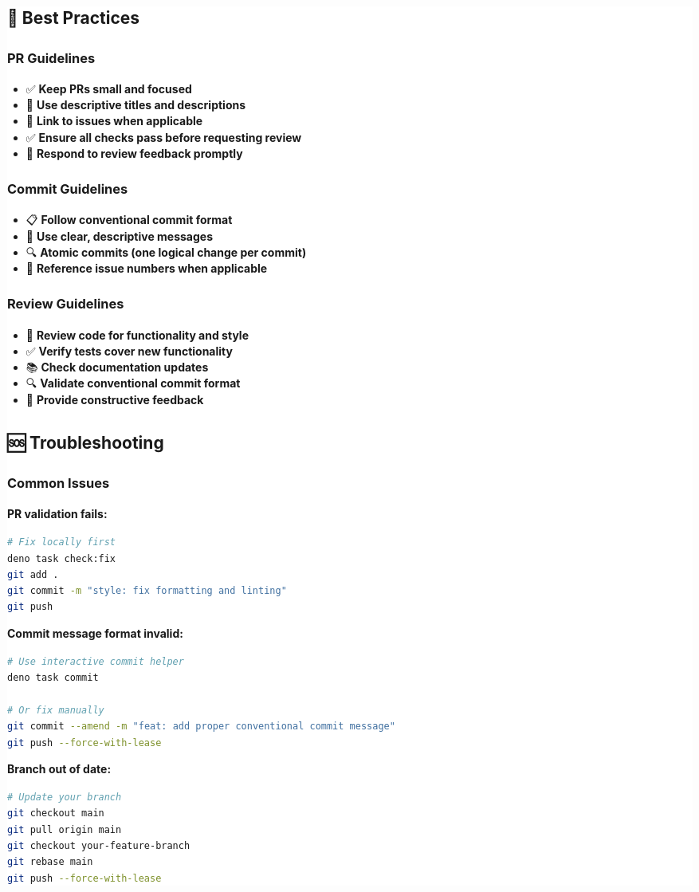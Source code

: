 ## 🤝 Best Practices

### PR Guidelines

- ✅ **Keep PRs small and focused**
- 📝 **Use descriptive titles and descriptions**
- 🎯 **Link to issues when applicable**
- ✅ **Ensure all checks pass before requesting review**
- 💬 **Respond to review feedback promptly**

### Commit Guidelines

- 📋 **Follow conventional commit format**
- 🎯 **Use clear, descriptive messages**
- 🔍 **Atomic commits (one logical change per commit)**
- 📝 **Reference issue numbers when applicable**

### Review Guidelines

- 👀 **Review code for functionality and style**
- ✅ **Verify tests cover new functionality**
- 📚 **Check documentation updates**
- 🔍 **Validate conventional commit format**
- 💭 **Provide constructive feedback**

## 🆘 Troubleshooting

### Common Issues

**PR validation fails:**

```bash
# Fix locally first
deno task check:fix
git add .
git commit -m "style: fix formatting and linting"
git push
```

**Commit message format invalid:**

```bash
# Use interactive commit helper
deno task commit

# Or fix manually
git commit --amend -m "feat: add proper conventional commit message"
git push --force-with-lease
```

**Branch out of date:**

```bash
# Update your branch
git checkout main
git pull origin main
git checkout your-feature-branch
git rebase main
git push --force-with-lease
```

